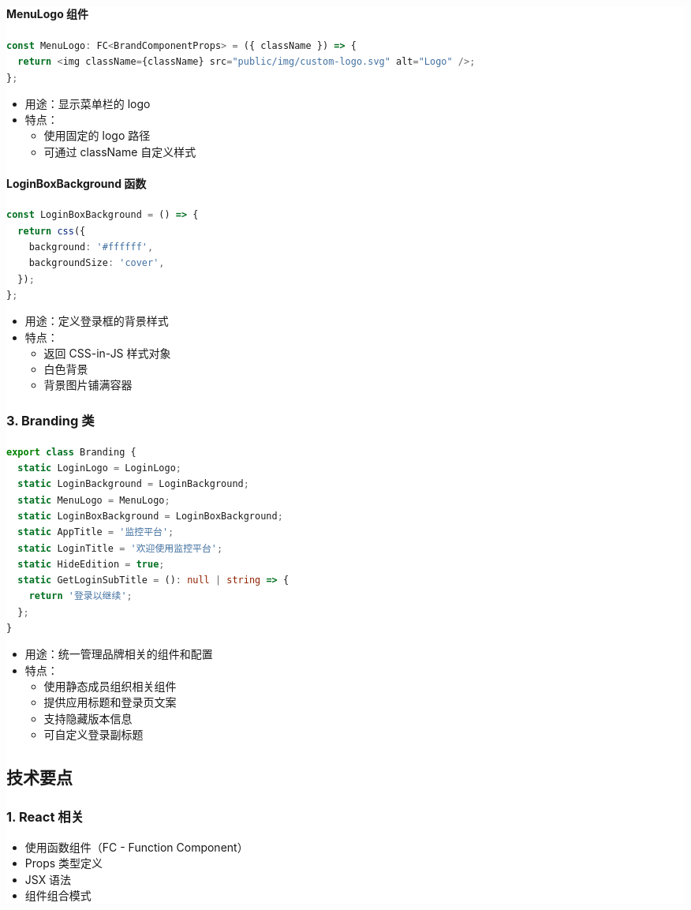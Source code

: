 #### MenuLogo 组件
```typescript
const MenuLogo: FC<BrandComponentProps> = ({ className }) => {
  return <img className={className} src="public/img/custom-logo.svg" alt="Logo" />;
};
```
- 用途：显示菜单栏的 logo
- 特点：
  - 使用固定的 logo 路径
  - 可通过 className 自定义样式

#### LoginBoxBackground 函数
```typescript
const LoginBoxBackground = () => {
  return css({
    background: '#ffffff',
    backgroundSize: 'cover',
  });
};
```
- 用途：定义登录框的背景样式
- 特点：
  - 返回 CSS-in-JS 样式对象
  - 白色背景
  - 背景图片铺满容器

### 3. Branding 类
```typescript
export class Branding {
  static LoginLogo = LoginLogo;
  static LoginBackground = LoginBackground;
  static MenuLogo = MenuLogo;
  static LoginBoxBackground = LoginBoxBackground;
  static AppTitle = '监控平台';
  static LoginTitle = '欢迎使用监控平台';
  static HideEdition = true;
  static GetLoginSubTitle = (): null | string => {
    return '登录以继续';
  };
}
```
- 用途：统一管理品牌相关的组件和配置
- 特点：
  - 使用静态成员组织相关组件
  - 提供应用标题和登录页文案
  - 支持隐藏版本信息
  - 可自定义登录副标题

## 技术要点

### 1. React 相关
- 使用函数组件（FC - Function Component）
- Props 类型定义
- JSX 语法
- 组件组合模式
